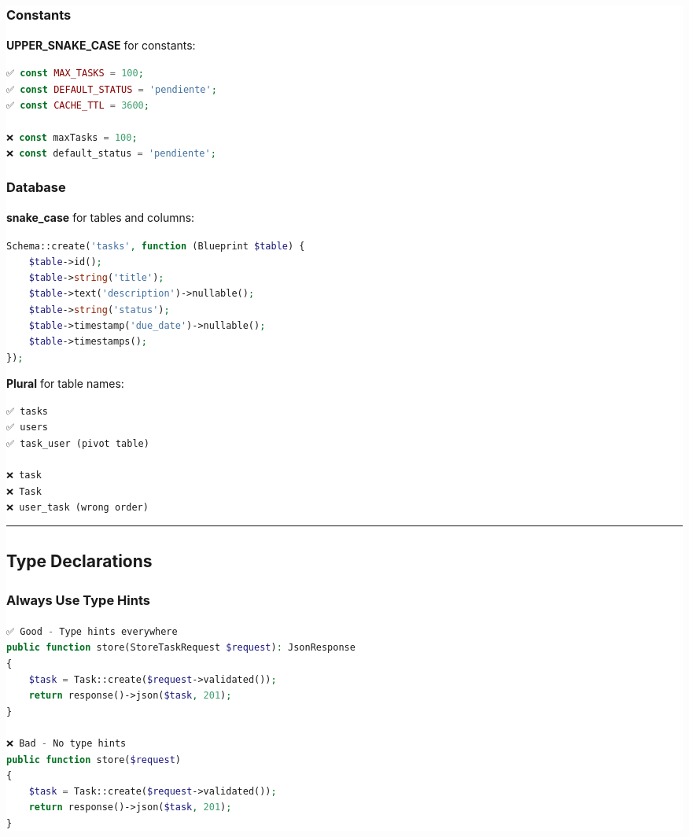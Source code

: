 ### Constants

**UPPER_SNAKE_CASE** for constants:
```php
✅ const MAX_TASKS = 100;
✅ const DEFAULT_STATUS = 'pendiente';
✅ const CACHE_TTL = 3600;

❌ const maxTasks = 100;
❌ const default_status = 'pendiente';
```

### Database

**snake_case** for tables and columns:
```php
Schema::create('tasks', function (Blueprint $table) {
    $table->id();
    $table->string('title');
    $table->text('description')->nullable();
    $table->string('status');
    $table->timestamp('due_date')->nullable();
    $table->timestamps();
});
```

**Plural** for table names:
```
✅ tasks
✅ users
✅ task_user (pivot table)

❌ task
❌ Task
❌ user_task (wrong order)
```

---

## Type Declarations

### Always Use Type Hints
```php
✅ Good - Type hints everywhere
public function store(StoreTaskRequest $request): JsonResponse
{
    $task = Task::create($request->validated());
    return response()->json($task, 201);
}

❌ Bad - No type hints
public function store($request)
{
    $task = Task::create($request->validated());
    return response()->json($task, 201);
}
```
